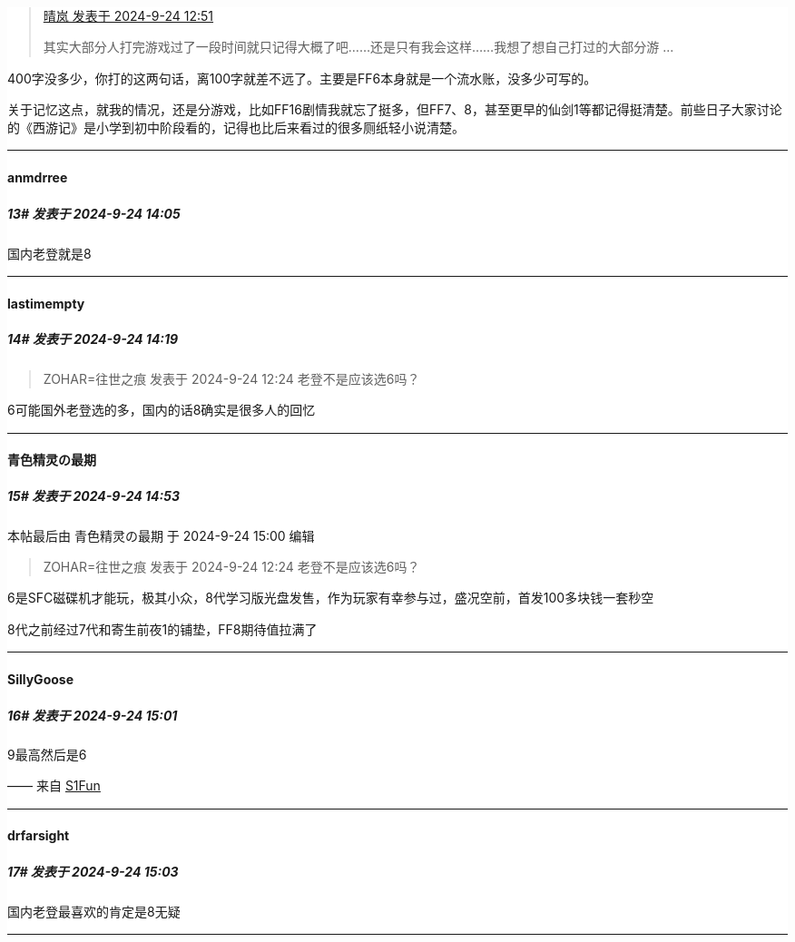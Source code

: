 <blockquote><a href="httphttps://bbs.saraba1st.com/2b/forum.php?mod=redirect&amp;goto=findpost&amp;pid=66289871&amp;ptid=2200627" target="_blank">晴岚 发表于 2024-9-24 12:51</a>

其实大部分人打完游戏过了一段时间就只记得大概了吧……还是只有我会这样……我想了想自己打过的大部分游 ...</blockquote>
400字没多少，你打的这两句话，离100字就差不远了。主要是FF6本身就是一个流水账，没多少可写的。

关于记忆这点，就我的情况，还是分游戏，比如FF16剧情我就忘了挺多，但FF7、8，甚至更早的仙剑1等都记得挺清楚。前些日子大家讨论的《西游记》是小学到初中阶段看的，记得也比后来看过的很多厕纸轻小说清楚。

*****

####  anmdrree  
##### 13#       发表于 2024-9-24 14:05

国内老登就是8

*****

####  lastimempty  
##### 14#       发表于 2024-9-24 14:19

<blockquote>ZOHAR=往世之痕 发表于 2024-9-24 12:24
老登不是应该选6吗？</blockquote>
6可能国外老登选的多，国内的话8确实是很多人的回忆

*****

####  青色精灵の最期  
##### 15#       发表于 2024-9-24 14:53

 本帖最后由 青色精灵の最期 于 2024-9-24 15:00 编辑 
<blockquote>ZOHAR=往世之痕 发表于 2024-9-24 12:24
老登不是应该选6吗？</blockquote>

6是SFC磁碟机才能玩，极其小众，8代学习版光盘发售，作为玩家有幸参与过，盛况空前，首发100多块钱一套秒空

8代之前经过7代和寄生前夜1的铺垫，FF8期待值拉满了

*****

####  SillyGoose  
##### 16#       发表于 2024-9-24 15:01

9最高然后是6

—— 来自 [S1Fun](https://s1fun.koalcat.com)

*****

####  drfarsight  
##### 17#       发表于 2024-9-24 15:03

国内老登最喜欢的肯定是8无疑

*****

